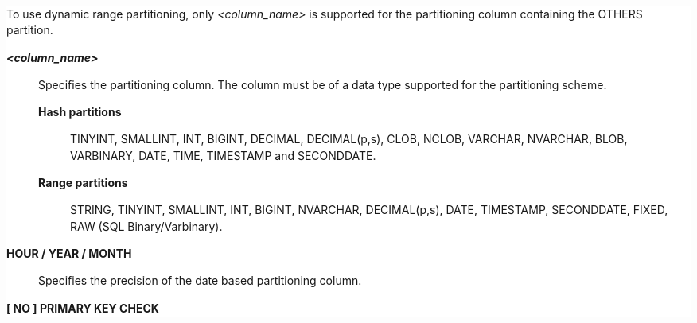 To use dynamic range partitioning, only *<column\_name\>* is supported for the partitioning column containing the OTHERS partition.


<dl>
<dt><b>

*<column\_name\>*

</b></dt>
<dd>

Specifies the partitioning column. The column must be of a data type supported for the partitioning scheme.


<dl>
<dt><b>

Hash partitions

</b></dt>
<dd>

TINYINT, SMALLINT, INT, BIGINT, DECIMAL, DECIMAL\(p,s\), CLOB, NCLOB, VARCHAR, NVARCHAR, BLOB, VARBINARY, DATE, TIME, TIMESTAMP and SECONDDATE.



</dd><dt><b>

Range partitions

</b></dt>
<dd>

STRING, TINYINT, SMALLINT, INT, BIGINT, NVARCHAR, DECIMAL\(p,s\), DATE, TIMESTAMP, SECONDDATE, FIXED, RAW \(SQL Binary/Varbinary\).



</dd>
</dl>



</dd><dt><b>

HOUR / YEAR / MONTH

</b></dt>
<dd>

Specifies the precision of the date based partitioning column.



</dd>
</dl>



</dd><dt><b>

\[ NO \] PRIMARY KEY CHECK
